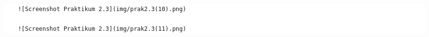         ![Screenshot Praktikum 2.3](img/prak2.3(10).png)

        ![Screenshot Praktikum 2.3](img/prak2.3(11).png)
